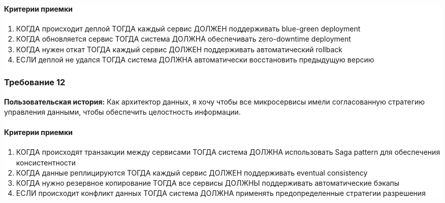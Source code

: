 #### Критерии приемки

1. КОГДА происходит деплой ТОГДА каждый сервис ДОЛЖЕН поддерживать blue-green deployment
2. КОГДА обновляется сервис ТОГДА система ДОЛЖНА обеспечивать zero-downtime deployment
3. КОГДА нужен откат ТОГДА каждый сервис ДОЛЖЕН поддерживать автоматический rollback
4. ЕСЛИ деплой не удался ТОГДА система ДОЛЖНА автоматически восстановить предыдущую версию

### Требование 12

**Пользовательская история:** Как архитектор данных, я хочу чтобы все микросервисы имели согласованную стратегию управления данными, чтобы обеспечить целостность информации.

#### Критерии приемки

1. КОГДА происходят транзакции между сервисами ТОГДА система ДОЛЖНА использовать Saga pattern для обеспечения консистентности
2. КОГДА данные реплицируются ТОГДА каждый сервис ДОЛЖЕН поддерживать eventual consistency
3. КОГДА нужно резервное копирование ТОГДА все сервисы ДОЛЖНЫ поддерживать автоматические бэкапы
4. ЕСЛИ происходит конфликт данных ТОГДА система ДОЛЖНА применять предопределенные стратегии разрешения